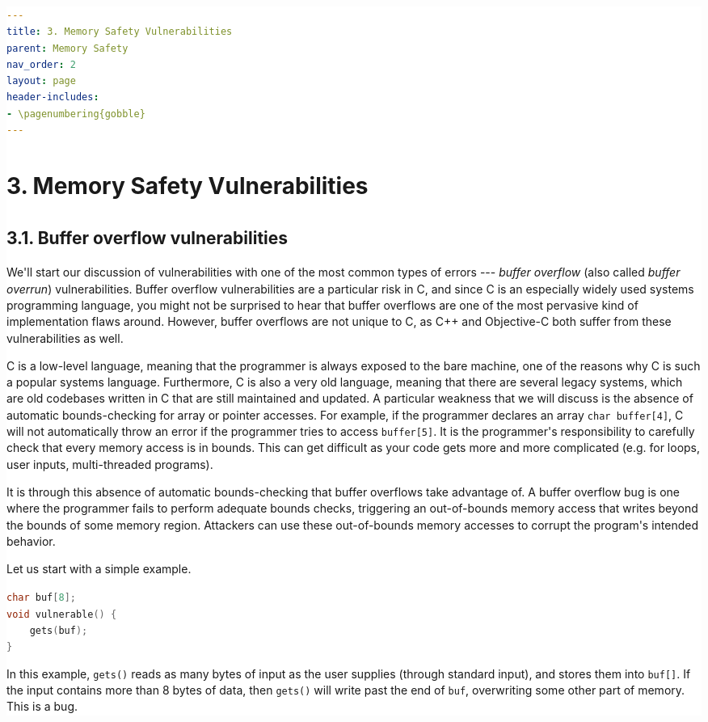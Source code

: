 ```yaml
---
title: 3. Memory Safety Vulnerabilities
parent: Memory Safety
nav_order: 2
layout: page
header-includes:
- \pagenumbering{gobble}
---
```


# 3. Memory Safety Vulnerabilities

## 3.1. Buffer overflow vulnerabilities

We'll start our discussion of vulnerabilities with one of the most common types of errors --- _buffer overflow_ (also called _buffer overrun_) vulnerabilities. Buffer overflow vulnerabilities are a particular risk in C, and since C is an especially widely used systems programming language, you might not be surprised to hear that buffer overflows are one of the most pervasive kind of implementation flaws around. However, buffer overflows are not unique to C, as C++ and Objective-C both suffer from these vulnerabilities as well.

C is a low-level language, meaning that the programmer is always exposed to the bare machine, one of the reasons why C is such a popular systems language. Furthermore, C is also a very old language, meaning that there are several legacy systems, which are old codebases written in C that are still maintained and updated. A particular weakness that we will discuss is the absence of automatic bounds-checking for array or pointer accesses. For example, if the programmer declares an array `char buffer[4]`, C will not automatically throw an error if the programmer tries to access `buffer[5]`. It is the programmer's responsibility to carefully check that every memory access is in bounds. This can get difficult as your code gets more and more complicated (e.g. for loops, user inputs, multi-threaded programs).

It is through this absence of automatic bounds-checking that buffer overflows take advantage of. A buffer overflow bug is one where the programmer fails to perform adequate bounds checks, triggering an out-of-bounds memory access that writes beyond the bounds of some memory region. Attackers can use these out-of-bounds memory accesses to corrupt the program's intended behavior.

Let us start with a simple example.

```c
char buf[8];
void vulnerable() {
    gets(buf);
}
```

In this example, `gets()` reads as many bytes of input as the user supplies (through standard input), and stores them into `buf[]`. If the input contains more than 8 bytes of data, then `gets()` will write past the end of `buf`, overwriting some other part of memory. This is a bug.


[^1]: You sometimes see variants on this like pwned, 0wned, ownzored, etc.
